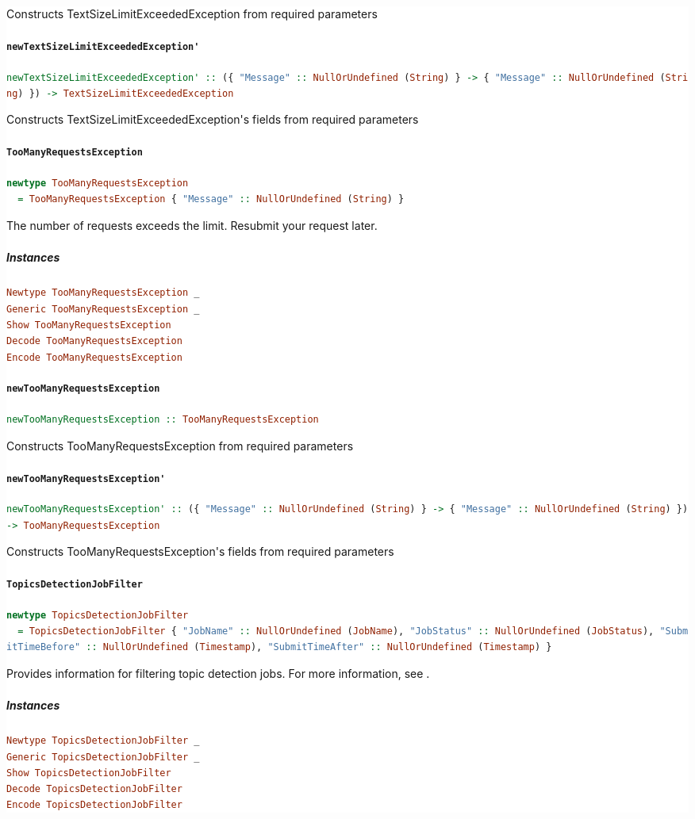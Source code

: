 Constructs TextSizeLimitExceededException from required parameters

#### `newTextSizeLimitExceededException'`

``` purescript
newTextSizeLimitExceededException' :: ({ "Message" :: NullOrUndefined (String) } -> { "Message" :: NullOrUndefined (String) }) -> TextSizeLimitExceededException
```

Constructs TextSizeLimitExceededException's fields from required parameters

#### `TooManyRequestsException`

``` purescript
newtype TooManyRequestsException
  = TooManyRequestsException { "Message" :: NullOrUndefined (String) }
```

<p>The number of requests exceeds the limit. Resubmit your request later.</p>

##### Instances
``` purescript
Newtype TooManyRequestsException _
Generic TooManyRequestsException _
Show TooManyRequestsException
Decode TooManyRequestsException
Encode TooManyRequestsException
```

#### `newTooManyRequestsException`

``` purescript
newTooManyRequestsException :: TooManyRequestsException
```

Constructs TooManyRequestsException from required parameters

#### `newTooManyRequestsException'`

``` purescript
newTooManyRequestsException' :: ({ "Message" :: NullOrUndefined (String) } -> { "Message" :: NullOrUndefined (String) }) -> TooManyRequestsException
```

Constructs TooManyRequestsException's fields from required parameters

#### `TopicsDetectionJobFilter`

``` purescript
newtype TopicsDetectionJobFilter
  = TopicsDetectionJobFilter { "JobName" :: NullOrUndefined (JobName), "JobStatus" :: NullOrUndefined (JobStatus), "SubmitTimeBefore" :: NullOrUndefined (Timestamp), "SubmitTimeAfter" :: NullOrUndefined (Timestamp) }
```

<p>Provides information for filtering topic detection jobs. For more information, see .</p>

##### Instances
``` purescript
Newtype TopicsDetectionJobFilter _
Generic TopicsDetectionJobFilter _
Show TopicsDetectionJobFilter
Decode TopicsDetectionJobFilter
Encode TopicsDetectionJobFilter
```
